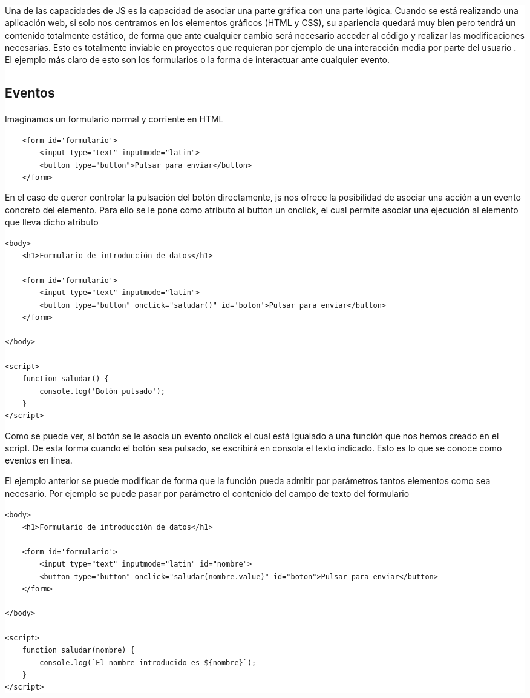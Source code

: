 Una de las capacidades de JS es la capacidad de asociar una parte gráfica con una parte lógica. Cuando se está realizando una aplicación web, si solo nos centramos en los elementos gráficos (HTML y CSS), su apariencia quedará muy bien pero tendrá un contenido totalmente estático, de forma que ante cualquier cambio será necesario acceder al código y realizar las modificaciones necesarias. Esto es totalmente inviable en proyectos que requieran por ejemplo de una interacción media por parte del usuario . El ejemplo más claro de esto son los formularios o la forma de interactuar ante cualquier evento.

## Eventos

Imaginamos un formulario normal y corriente en HTML

````
    <form id='formulario'>
        <input type="text" inputmode="latin">
        <button type="button">Pulsar para enviar</button>
    </form>
````

En el caso de querer controlar la pulsación del botón directamente, js nos ofrece la posibilidad de asociar una acción a un evento concreto del elemento. Para ello se le pone como atributo al button un onclick, el cual permite asociar una ejecución al elemento que lleva dicho atributo

````
<body>
    <h1>Formulario de introducción de datos</h1>

    <form id='formulario'>
        <input type="text" inputmode="latin">
        <button type="button" onclick="saludar()" id='boton'>Pulsar para enviar</button>
    </form>

</body>

<script>
    function saludar() {
        console.log('Botón pulsado');
    }
</script>
````


Como se puede ver, al botón se le asocia un evento onclick el cual está igualado a una función que nos hemos creado en el script. De esta forma cuando el botón sea pulsado, se escribirá en consola el texto indicado. Esto es lo que se conoce como eventos en línea. 

El ejemplo anterior se puede modificar de forma que la función pueda admitir por parámetros tantos elementos como sea necesario. Por ejemplo se puede pasar por parámetro el contenido del campo de texto del formulario

````
<body>
    <h1>Formulario de introducción de datos</h1>

    <form id='formulario'>
        <input type="text" inputmode="latin" id="nombre">
        <button type="button" onclick="saludar(nombre.value)" id="boton">Pulsar para enviar</button>
    </form>

</body>

<script>
    function saludar(nombre) {
        console.log(`El nombre introducido es ${nombre}`);
    }
</script>
````